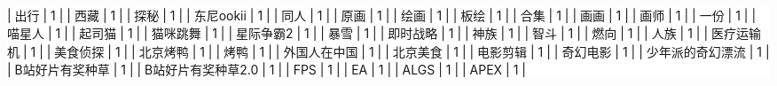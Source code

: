 | 出行 | 1 |
| 西藏 | 1 |
| 探秘 | 1 |
| 东尼ookii | 1 |
| 同人 | 1 |
| 原画 | 1 |
| 绘画 | 1 |
| 板绘 | 1 |
| 合集 | 1 |
| 画画 | 1 |
| 画师 | 1 |
| 一份 | 1 |
| 喵星人 | 1 |
| 起司猫 | 1 |
| 猫咪跳舞 | 1 |
| 星际争霸2 | 1 |
| 暴雪 | 1 |
| 即时战略 | 1 |
| 神族 | 1 |
| 智斗 | 1 |
| 燃向 | 1 |
| 人族 | 1 |
| 医疗运输机 | 1 |
| 美食侦探 | 1 |
| 北京烤鸭 | 1 |
| 烤鸭 | 1 |
| 外国人在中国 | 1 |
| 北京美食 | 1 |
| 电影剪辑 | 1 |
| 奇幻电影 | 1 |
| 少年派的奇幻漂流 | 1 |
| B站好片有奖种草 | 1 |
| B站好片有奖种草2.0 | 1 |
| FPS | 1 |
| EA | 1 |
| ALGS | 1 |
| APEX | 1 |